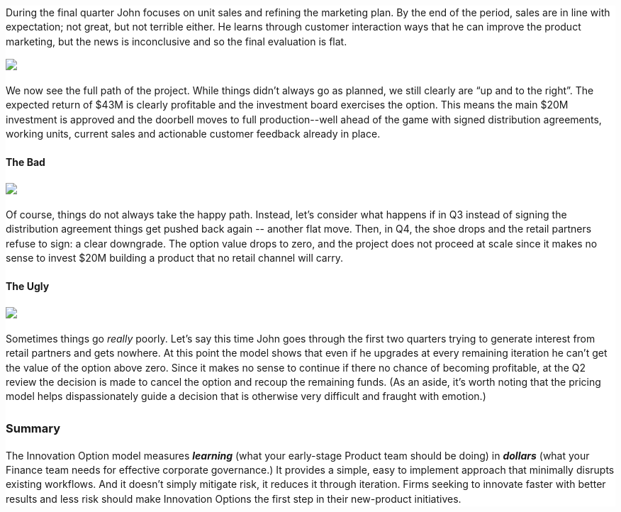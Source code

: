 During the final quarter John focuses on unit sales and refining the marketing plan. By the end of the period, sales are in line with expectation; not great, but not terrible either. He learns through customer interaction ways that he can improve the product marketing, but the news is inconclusive and so the final evaluation is flat.

![][image-8]

We now see the full path of the project. While things didn’t always go as planned, we still clearly are “up and to the right”. The expected return of $43M is clearly profitable and the investment board exercises the option. This means the main $20M investment is approved and the doorbell moves to full production--well ahead of the game with signed distribution agreements, working units, current sales and actionable customer feedback already in place.

#### The Bad

![][image-9]

Of course, things do not always take the happy path. Instead, let’s consider what happens if in Q3 instead of signing the distribution agreement things get pushed back again -- another flat move. Then, in Q4, the shoe drops and the retail partners refuse to sign: a clear downgrade. The option value drops to zero, and the project does not proceed at scale since it makes no sense to invest $20M building a product that no retail channel will carry.

#### The Ugly

![][image-10]

Sometimes things go _really_ poorly. Let’s say this time John goes through the first two quarters trying to generate interest from retail partners and gets nowhere. At this point the model shows that even if he upgrades at every remaining iteration he can’t get the value of the option above zero. Since it makes no sense to continue if there no chance of becoming profitable, at the Q2 review the decision is made to cancel the option and recoup the remaining funds. (As an aside, it’s worth noting that the pricing model helps dispassionately guide a decision that is otherwise very difficult and fraught with emotion.)

### Summary

The Innovation Option model measures **_learning_** (what your early-stage Product team should be doing) in **_dollars_** (what your Finance team needs for effective corporate governance.) It provides a simple, easy to implement approach that minimally disrupts existing workflows. And it doesn’t simply mitigate risk, it reduces it through iteration. Firms seeking to innovate faster with better results and less risk should make Innovation Options the first step in their new-product initiatives.


[image-1]:	assets/its_a_trap.gif
[image-2]:	assets/values_pricing_tree.png
[image-3]:	assets/step_zero_pricing_tree.png
[image-4]:	assets/step_one_up_pricing_tree.png
[image-5]:	assets/up_flat_tree.png
[image-6]:	assets/up_flat_up_tree.png
[image-7]:	assets/up_flat_up_flat_tree.png
[image-8]:	assets/good_path.png
[image-9]:	assets/bad_path.png
[image-10]:	assets/ugly_path.png